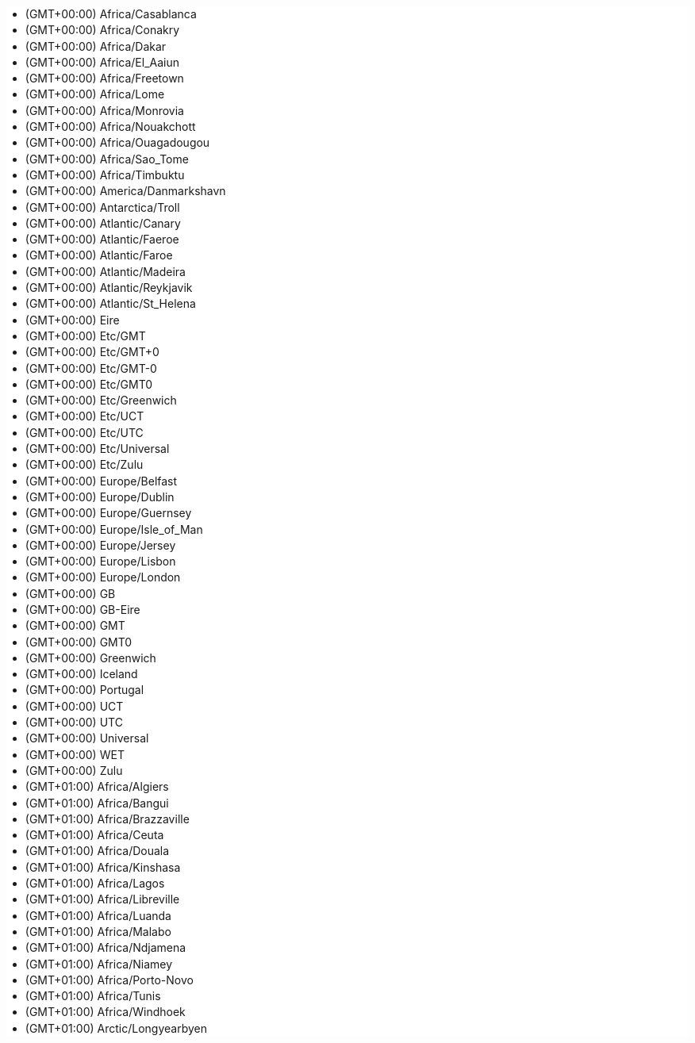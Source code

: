 - (GMT+00:00) Africa/Casablanca
- (GMT+00:00) Africa/Conakry
- (GMT+00:00) Africa/Dakar
- (GMT+00:00) Africa/El_Aaiun
- (GMT+00:00) Africa/Freetown
- (GMT+00:00) Africa/Lome
- (GMT+00:00) Africa/Monrovia
- (GMT+00:00) Africa/Nouakchott
- (GMT+00:00) Africa/Ouagadougou
- (GMT+00:00) Africa/Sao_Tome
- (GMT+00:00) Africa/Timbuktu
- (GMT+00:00) America/Danmarkshavn
- (GMT+00:00) Antarctica/Troll
- (GMT+00:00) Atlantic/Canary
- (GMT+00:00) Atlantic/Faeroe
- (GMT+00:00) Atlantic/Faroe
- (GMT+00:00) Atlantic/Madeira
- (GMT+00:00) Atlantic/Reykjavik
- (GMT+00:00) Atlantic/St_Helena
- (GMT+00:00) Eire
- (GMT+00:00) Etc/GMT
- (GMT+00:00) Etc/GMT+0
- (GMT+00:00) Etc/GMT-0
- (GMT+00:00) Etc/GMT0
- (GMT+00:00) Etc/Greenwich
- (GMT+00:00) Etc/UCT
- (GMT+00:00) Etc/UTC
- (GMT+00:00) Etc/Universal
- (GMT+00:00) Etc/Zulu
- (GMT+00:00) Europe/Belfast
- (GMT+00:00) Europe/Dublin
- (GMT+00:00) Europe/Guernsey
- (GMT+00:00) Europe/Isle_of_Man
- (GMT+00:00) Europe/Jersey
- (GMT+00:00) Europe/Lisbon
- (GMT+00:00) Europe/London
- (GMT+00:00) GB
- (GMT+00:00) GB-Eire
- (GMT+00:00) GMT
- (GMT+00:00) GMT0
- (GMT+00:00) Greenwich
- (GMT+00:00) Iceland
- (GMT+00:00) Portugal
- (GMT+00:00) UCT
- (GMT+00:00) UTC
- (GMT+00:00) Universal
- (GMT+00:00) WET
- (GMT+00:00) Zulu
- (GMT+01:00) Africa/Algiers
- (GMT+01:00) Africa/Bangui
- (GMT+01:00) Africa/Brazzaville
- (GMT+01:00) Africa/Ceuta
- (GMT+01:00) Africa/Douala
- (GMT+01:00) Africa/Kinshasa
- (GMT+01:00) Africa/Lagos
- (GMT+01:00) Africa/Libreville
- (GMT+01:00) Africa/Luanda
- (GMT+01:00) Africa/Malabo
- (GMT+01:00) Africa/Ndjamena
- (GMT+01:00) Africa/Niamey
- (GMT+01:00) Africa/Porto-Novo
- (GMT+01:00) Africa/Tunis
- (GMT+01:00) Africa/Windhoek
- (GMT+01:00) Arctic/Longyearbyen